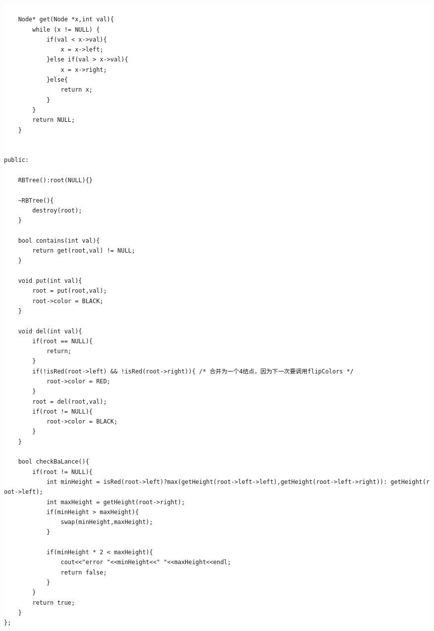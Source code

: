```

    Node* get(Node *x,int val){
        while (x != NULL) {
            if(val < x->val){
                x = x->left;
            }else if(val > x->val){
                x = x->right;
            }else{
                return x;
            }
        }
        return NULL;
    }


public:

    RBTree():root(NULL){}

    ~RBTree(){
        destroy(root);
    }

    bool contains(int val){
        return get(root,val) != NULL;
    }

    void put(int val){
        root = put(root,val);
        root->color = BLACK;
    }

    void del(int val){
        if(root == NULL){
            return;
        }
        if(!isRed(root->left) && !isRed(root->right)){ /* 合并为一个4结点，因为下一次要调用flipColors */
            root->color = RED;
        }
        root = del(root,val);
        if(root != NULL){
            root->color = BLACK;
        }
    }

    bool checkBaLance(){
        if(root != NULL){
            int minHeight = isRed(root->left)?max(getHeight(root->left->left),getHeight(root->left->right)): getHeight(root->left);
            int maxHeight = getHeight(root->right);
            if(minHeight > maxHeight){
                swap(minHeight,maxHeight);
            }
            
            if(minHeight * 2 < maxHeight){
                cout<<"error "<<minHeight<<" "<<maxHeight<<endl;
                return false;
            }
        }
        return true;
    }
};

```